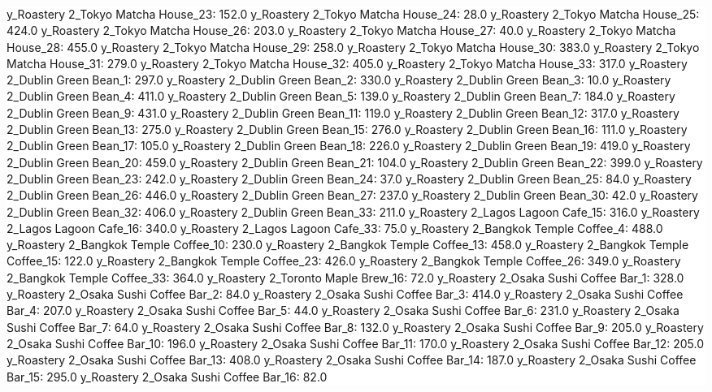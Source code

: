 y_Roastery 2_Tokyo Matcha House_23: 152.0
y_Roastery 2_Tokyo Matcha House_24: 28.0
y_Roastery 2_Tokyo Matcha House_25: 424.0
y_Roastery 2_Tokyo Matcha House_26: 203.0
y_Roastery 2_Tokyo Matcha House_27: 40.0
y_Roastery 2_Tokyo Matcha House_28: 455.0
y_Roastery 2_Tokyo Matcha House_29: 258.0
y_Roastery 2_Tokyo Matcha House_30: 383.0
y_Roastery 2_Tokyo Matcha House_31: 279.0
y_Roastery 2_Tokyo Matcha House_32: 405.0
y_Roastery 2_Tokyo Matcha House_33: 317.0
y_Roastery 2_Dublin Green Bean_1: 297.0
y_Roastery 2_Dublin Green Bean_2: 330.0
y_Roastery 2_Dublin Green Bean_3: 10.0
y_Roastery 2_Dublin Green Bean_4: 411.0
y_Roastery 2_Dublin Green Bean_5: 139.0
y_Roastery 2_Dublin Green Bean_7: 184.0
y_Roastery 2_Dublin Green Bean_9: 431.0
y_Roastery 2_Dublin Green Bean_11: 119.0
y_Roastery 2_Dublin Green Bean_12: 317.0
y_Roastery 2_Dublin Green Bean_13: 275.0
y_Roastery 2_Dublin Green Bean_15: 276.0
y_Roastery 2_Dublin Green Bean_16: 111.0
y_Roastery 2_Dublin Green Bean_17: 105.0
y_Roastery 2_Dublin Green Bean_18: 226.0
y_Roastery 2_Dublin Green Bean_19: 419.0
y_Roastery 2_Dublin Green Bean_20: 459.0
y_Roastery 2_Dublin Green Bean_21: 104.0
y_Roastery 2_Dublin Green Bean_22: 399.0
y_Roastery 2_Dublin Green Bean_23: 242.0
y_Roastery 2_Dublin Green Bean_24: 37.0
y_Roastery 2_Dublin Green Bean_25: 84.0
y_Roastery 2_Dublin Green Bean_26: 446.0
y_Roastery 2_Dublin Green Bean_27: 237.0
y_Roastery 2_Dublin Green Bean_30: 42.0
y_Roastery 2_Dublin Green Bean_32: 406.0
y_Roastery 2_Dublin Green Bean_33: 211.0
y_Roastery 2_Lagos Lagoon Cafe_15: 316.0
y_Roastery 2_Lagos Lagoon Cafe_16: 340.0
y_Roastery 2_Lagos Lagoon Cafe_33: 75.0
y_Roastery 2_Bangkok Temple Coffee_4: 488.0
y_Roastery 2_Bangkok Temple Coffee_10: 230.0
y_Roastery 2_Bangkok Temple Coffee_13: 458.0
y_Roastery 2_Bangkok Temple Coffee_15: 122.0
y_Roastery 2_Bangkok Temple Coffee_23: 426.0
y_Roastery 2_Bangkok Temple Coffee_26: 349.0
y_Roastery 2_Bangkok Temple Coffee_33: 364.0
y_Roastery 2_Toronto Maple Brew_16: 72.0
y_Roastery 2_Osaka Sushi Coffee Bar_1: 328.0
y_Roastery 2_Osaka Sushi Coffee Bar_2: 84.0
y_Roastery 2_Osaka Sushi Coffee Bar_3: 414.0
y_Roastery 2_Osaka Sushi Coffee Bar_4: 207.0
y_Roastery 2_Osaka Sushi Coffee Bar_5: 44.0
y_Roastery 2_Osaka Sushi Coffee Bar_6: 231.0
y_Roastery 2_Osaka Sushi Coffee Bar_7: 64.0
y_Roastery 2_Osaka Sushi Coffee Bar_8: 132.0
y_Roastery 2_Osaka Sushi Coffee Bar_9: 205.0
y_Roastery 2_Osaka Sushi Coffee Bar_10: 196.0
y_Roastery 2_Osaka Sushi Coffee Bar_11: 170.0
y_Roastery 2_Osaka Sushi Coffee Bar_12: 205.0
y_Roastery 2_Osaka Sushi Coffee Bar_13: 408.0
y_Roastery 2_Osaka Sushi Coffee Bar_14: 187.0
y_Roastery 2_Osaka Sushi Coffee Bar_15: 295.0
y_Roastery 2_Osaka Sushi Coffee Bar_16: 82.0